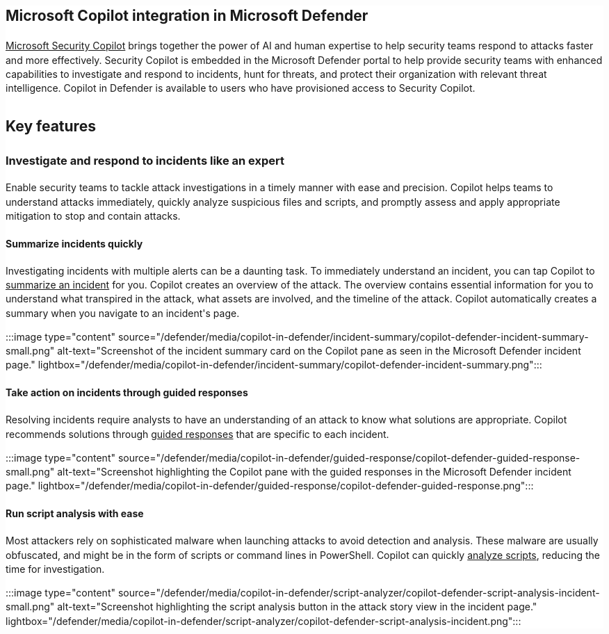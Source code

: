 ## Microsoft Copilot integration in Microsoft Defender

[Microsoft Security Copilot](/security-copilot/microsoft-security-copilot) brings together the power of AI and human expertise to help security teams respond to attacks faster and more effectively. Security Copilot is embedded in the Microsoft Defender portal to help provide security teams with enhanced capabilities to investigate and respond to incidents, hunt for threats, and protect their organization with relevant threat intelligence. Copilot in Defender is available to users who have provisioned access to Security Copilot.

## Key features

### Investigate and respond to incidents like an expert

Enable security teams to tackle attack investigations in a timely manner with ease and precision. Copilot helps teams to understand attacks immediately, quickly analyze suspicious files and scripts, and promptly assess and apply appropriate mitigation to stop and contain attacks.

#### Summarize incidents quickly

Investigating incidents with multiple alerts can be a daunting task. To immediately understand an incident, you can tap Copilot to [summarize an incident](security-copilot-m365d-incident-summary.md) for you. Copilot creates an overview of the attack. The overview contains essential information for you to understand what transpired in the attack, what assets are involved, and the timeline of the attack. Copilot automatically creates a summary when you navigate to an incident's page.

:::image type="content" source="/defender/media/copilot-in-defender/incident-summary/copilot-defender-incident-summary-small.png" alt-text="Screenshot of the incident summary card on the Copilot pane as seen in the Microsoft Defender incident page." lightbox="/defender/media/copilot-in-defender/incident-summary/copilot-defender-incident-summary.png":::

#### Take action on incidents through guided responses

Resolving incidents require analysts to have an understanding of an attack to know what solutions are appropriate. Copilot recommends solutions through [guided responses](security-copilot-m365d-guided-response.md) that are specific to each incident.

:::image type="content" source="/defender/media/copilot-in-defender/guided-response/copilot-defender-guided-response-small.png" alt-text="Screenshot highlighting the Copilot pane with the guided responses in the Microsoft Defender incident page." lightbox="/defender/media/copilot-in-defender/guided-response/copilot-defender-guided-response.png":::

#### Run script analysis with ease

Most attackers rely on sophisticated malware when launching attacks to avoid detection and analysis. These malware are usually obfuscated, and might be in the form of scripts or command lines in PowerShell. Copilot can quickly [analyze scripts](security-copilot-m365d-script-analysis.md), reducing the time for investigation.

:::image type="content" source="/defender/media/copilot-in-defender/script-analyzer/copilot-defender-script-analysis-incident-small.png" alt-text="Screenshot highlighting the script analysis button in the attack story view in the incident page." lightbox="/defender/media/copilot-in-defender/script-analyzer/copilot-defender-script-analysis-incident.png":::
